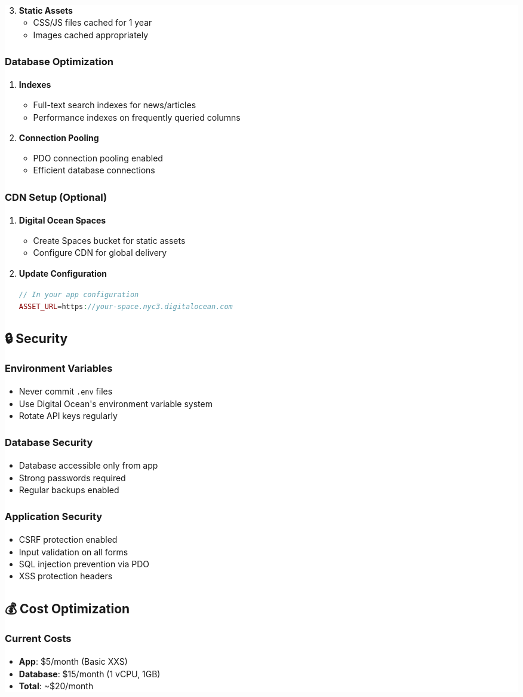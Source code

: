 3. **Static Assets**
   - CSS/JS files cached for 1 year
   - Images cached appropriately

### Database Optimization

1. **Indexes**
   - Full-text search indexes for news/articles
   - Performance indexes on frequently queried columns

2. **Connection Pooling**
   - PDO connection pooling enabled
   - Efficient database connections

### CDN Setup (Optional)

1. **Digital Ocean Spaces**
   - Create Spaces bucket for static assets
   - Configure CDN for global delivery

2. **Update Configuration**
   ```php
   // In your app configuration
   ASSET_URL=https://your-space.nyc3.digitalocean.com
   ```

## 🔒 Security

### Environment Variables
- Never commit `.env` files
- Use Digital Ocean's environment variable system
- Rotate API keys regularly

### Database Security
- Database accessible only from app
- Strong passwords required
- Regular backups enabled

### Application Security
- CSRF protection enabled
- Input validation on all forms
- SQL injection prevention via PDO
- XSS protection headers

## 💰 Cost Optimization

### Current Costs
- **App**: $5/month (Basic XXS)
- **Database**: $15/month (1 vCPU, 1GB)
- **Total**: ~$20/month
